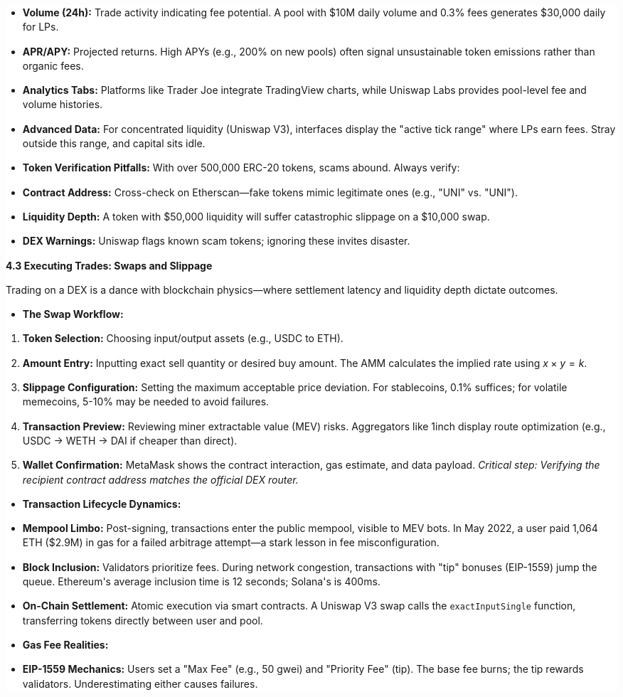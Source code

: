 - **Volume (24h):** Trade activity indicating fee potential. A pool with $10M daily volume and 0.3% fees generates $30,000 daily for LPs.

- **APR/APY:** Projected returns. High APYs (e.g., 200% on new pools) often signal unsustainable token emissions rather than organic fees.

*   **Analytics Tabs:** Platforms like Trader Joe integrate TradingView charts, while Uniswap Labs provides pool-level fee and volume histories.

*   **Advanced Data:** For concentrated liquidity (Uniswap V3), interfaces display the "active tick range" where LPs earn fees. Stray outside this range, and capital sits idle.

*   **Token Verification Pitfalls:** With over 500,000 ERC-20 tokens, scams abound. Always verify:

- **Contract Address:** Cross-check on Etherscan—fake tokens mimic legitimate ones (e.g., "UNI" vs. "UNI").

- **Liquidity Depth:** A token with $50,000 liquidity will suffer catastrophic slippage on a $10,000 swap.

- **DEX Warnings:** Uniswap flags known scam tokens; ignoring these invites disaster.

**4.3 Executing Trades: Swaps and Slippage**

Trading on a DEX is a dance with blockchain physics—where settlement latency and liquidity depth dictate outcomes.

*   **The Swap Workflow:**

1. **Token Selection:** Choosing input/output assets (e.g., USDC to ETH).

2. **Amount Entry:** Inputting exact sell quantity or desired buy amount. The AMM calculates the implied rate using $x \times y = k$.

3. **Slippage Configuration:** Setting the maximum acceptable price deviation. For stablecoins, 0.1% suffices; for volatile memecoins, 5-10% may be needed to avoid failures. 

4. **Transaction Preview:** Reviewing miner extractable value (MEV) risks. Aggregators like 1inch display route optimization (e.g., USDC → WETH → DAI if cheaper than direct).

5. **Wallet Confirmation:** MetaMask shows the contract interaction, gas estimate, and data payload. *Critical step: Verifying the recipient contract address matches the official DEX router.*

*   **Transaction Lifecycle Dynamics:**

- **Mempool Limbo:** Post-signing, transactions enter the public mempool, visible to MEV bots. In May 2022, a user paid 1,064 ETH ($2.9M) in gas for a failed arbitrage attempt—a stark lesson in fee misconfiguration.

- **Block Inclusion:** Validators prioritize fees. During network congestion, transactions with "tip" bonuses (EIP-1559) jump the queue. Ethereum's average inclusion time is 12 seconds; Solana's is 400ms.

- **On-Chain Settlement:** Atomic execution via smart contracts. A Uniswap V3 swap calls the `exactInputSingle` function, transferring tokens directly between user and pool.

*   **Gas Fee Realities:**

- **EIP-1559 Mechanics:** Users set a "Max Fee" (e.g., 50 gwei) and "Priority Fee" (tip). The base fee burns; the tip rewards validators. Underestimating either causes failures.
